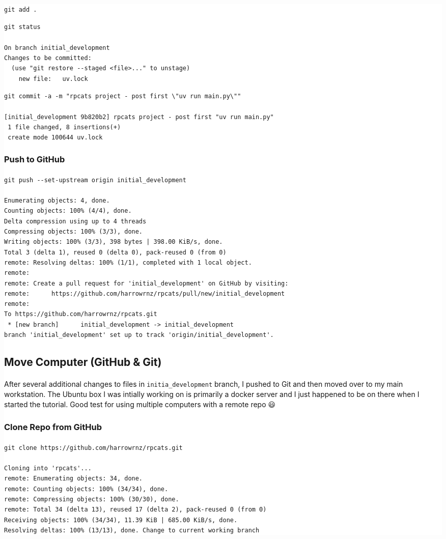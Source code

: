 ```shell
git add .
```

```shell
git status

On branch initial_development
Changes to be committed:
  (use "git restore --staged <file>..." to unstage)
    new file:   uv.lock
```

```shell
git commit -a -m "rpcats project - post first \"uv run main.py\""

[initial_development 9b820b2] rpcats project - post first "uv run main.py"
 1 file changed, 8 insertions(+)
 create mode 100644 uv.lock
```

### Push to GitHub

```shell
git push --set-upstream origin initial_development

Enumerating objects: 4, done.
Counting objects: 100% (4/4), done.
Delta compression using up to 4 threads
Compressing objects: 100% (3/3), done.
Writing objects: 100% (3/3), 398 bytes | 398.00 KiB/s, done.
Total 3 (delta 1), reused 0 (delta 0), pack-reused 0 (from 0)
remote: Resolving deltas: 100% (1/1), completed with 1 local object.
remote: 
remote: Create a pull request for 'initial_development' on GitHub by visiting:
remote:      https://github.com/harrowrnz/rpcats/pull/new/initial_development
remote: 
To https://github.com/harrowrnz/rpcats.git
 * [new branch]      initial_development -> initial_development
branch 'initial_development' set up to track 'origin/initial_development'.
```

## Move Computer (GitHub & Git)

After several additional changes to files in `initia_development` branch, I pushed to Git and then moved over to my main workstation. The Ubuntu box I was intially working on is primarily a docker server and I just happened to be on there when I started the tutorial. Good test for using multiple computers with a remote repo 😃

### Clone Repo from GitHub

```shell
git clone https://github.com/harrowrnz/rpcats.git

Cloning into 'rpcats'...
remote: Enumerating objects: 34, done.
remote: Counting objects: 100% (34/34), done.
remote: Compressing objects: 100% (30/30), done.
remote: Total 34 (delta 13), reused 17 (delta 2), pack-reused 0 (from 0)
Receiving objects: 100% (34/34), 11.39 KiB | 685.00 KiB/s, done.
Resolving deltas: 100% (13/13), done. Change to current working branch
```
